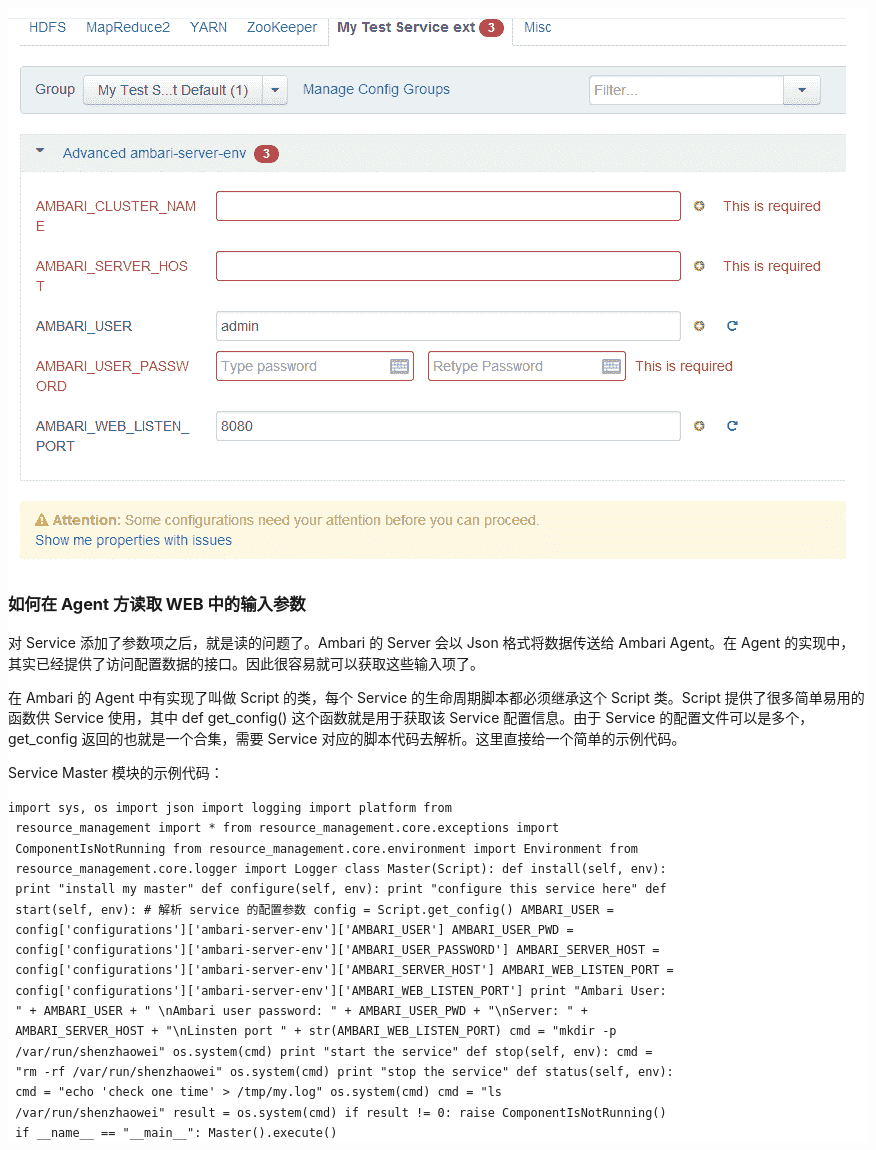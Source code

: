 ![图 2\. 自定义 Service 的配置页面](img/a5d40f8542fbb9403c046d62f0708805.png)

### 如何在 Agent 方读取 WEB 中的输入参数

对 Service 添加了参数项之后，就是读的问题了。Ambari 的 Server 会以 Json 格式将数据传送给 Ambari Agent。在 Agent 的实现中，其实已经提供了访问配置数据的接口。因此很容易就可以获取这些输入项了。

在 Ambari 的 Agent 中有实现了叫做 Script 的类，每个 Service 的生命周期脚本都必须继承这个 Script 类。Script 提供了很多简单易用的函数供 Service 使用，其中 def get_config() 这个函数就是用于获取该 Service 配置信息。由于 Service 的配置文件可以是多个，get_config 返回的也就是一个合集，需要 Service 对应的脚本代码去解析。这里直接给一个简单的示例代码。

Service Master 模块的示例代码：

```
import sys, os import json import logging import platform from
 resource_management import * from resource_management.core.exceptions import
 ComponentIsNotRunning from resource_management.core.environment import Environment from
 resource_management.core.logger import Logger class Master(Script): def install(self, env):
 print "install my master" def configure(self, env): print "configure this service here" def
 start(self, env): # 解析 service 的配置参数 config = Script.get_config() AMBARI_USER =
 config['configurations']['ambari-server-env']['AMBARI_USER'] AMBARI_USER_PWD =
 config['configurations']['ambari-server-env']['AMBARI_USER_PASSWORD'] AMBARI_SERVER_HOST =
 config['configurations']['ambari-server-env']['AMBARI_SERVER_HOST'] AMBARI_WEB_LISTEN_PORT =
 config['configurations']['ambari-server-env']['AMBARI_WEB_LISTEN_PORT'] print "Ambari User:
 " + AMBARI_USER + " \nAmbari user password: " + AMBARI_USER_PWD + "\nServer: " +
 AMBARI_SERVER_HOST + "\nLinsten port " + str(AMBARI_WEB_LISTEN_PORT) cmd = "mkdir -p
 /var/run/shenzhaowei" os.system(cmd) print "start the service" def stop(self, env): cmd =
 "rm -rf /var/run/shenzhaowei" os.system(cmd) print "stop the service" def status(self, env):
 cmd = "echo 'check one time' > /tmp/my.log" os.system(cmd) cmd = "ls
 /var/run/shenzhaowei" result = os.system(cmd) if result != 0: raise ComponentIsNotRunning()
 if __name__ == "__main__": Master().execute() 
```
